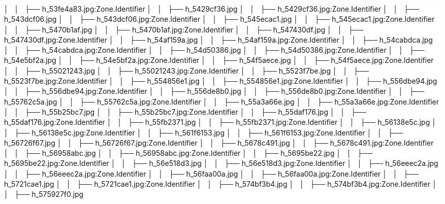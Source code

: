│   │   ├── h_53fe4a83.jpg:Zone.Identifier
│   │   ├── h_5429cf36.jpg
│   │   ├── h_5429cf36.jpg:Zone.Identifier
│   │   ├── h_543dcf06.jpg
│   │   ├── h_543dcf06.jpg:Zone.Identifier
│   │   ├── h_545ecac1.jpg
│   │   ├── h_545ecac1.jpg:Zone.Identifier
│   │   ├── h_5470b1af.jpg
│   │   ├── h_5470b1af.jpg:Zone.Identifier
│   │   ├── h_547430df.jpg
│   │   ├── h_547430df.jpg:Zone.Identifier
│   │   ├── h_54af159a.jpg
│   │   ├── h_54af159a.jpg:Zone.Identifier
│   │   ├── h_54cabdca.jpg
│   │   ├── h_54cabdca.jpg:Zone.Identifier
│   │   ├── h_54d50386.jpg
│   │   ├── h_54d50386.jpg:Zone.Identifier
│   │   ├── h_54e5bf2a.jpg
│   │   ├── h_54e5bf2a.jpg:Zone.Identifier
│   │   ├── h_54f5aece.jpg
│   │   ├── h_54f5aece.jpg:Zone.Identifier
│   │   ├── h_55021243.jpg
│   │   ├── h_55021243.jpg:Zone.Identifier
│   │   ├── h_5523f7be.jpg
│   │   ├── h_5523f7be.jpg:Zone.Identifier
│   │   ├── h_554856e1.jpg
│   │   ├── h_554856e1.jpg:Zone.Identifier
│   │   ├── h_556dbe94.jpg
│   │   ├── h_556dbe94.jpg:Zone.Identifier
│   │   ├── h_556de8b0.jpg
│   │   ├── h_556de8b0.jpg:Zone.Identifier
│   │   ├── h_55762c5a.jpg
│   │   ├── h_55762c5a.jpg:Zone.Identifier
│   │   ├── h_55a3a66e.jpg
│   │   ├── h_55a3a66e.jpg:Zone.Identifier
│   │   ├── h_55b25bc7.jpg
│   │   ├── h_55b25bc7.jpg:Zone.Identifier
│   │   ├── h_55daf176.jpg
│   │   ├── h_55daf176.jpg:Zone.Identifier
│   │   ├── h_55fb2371.jpg
│   │   ├── h_55fb2371.jpg:Zone.Identifier
│   │   ├── h_56138e5c.jpg
│   │   ├── h_56138e5c.jpg:Zone.Identifier
│   │   ├── h_561f6153.jpg
│   │   ├── h_561f6153.jpg:Zone.Identifier
│   │   ├── h_56726f67.jpg
│   │   ├── h_56726f67.jpg:Zone.Identifier
│   │   ├── h_5678c491.jpg
│   │   ├── h_5678c491.jpg:Zone.Identifier
│   │   ├── h_56958abc.jpg
│   │   ├── h_56958abc.jpg:Zone.Identifier
│   │   ├── h_5695be22.jpg
│   │   ├── h_5695be22.jpg:Zone.Identifier
│   │   ├── h_56e518d3.jpg
│   │   ├── h_56e518d3.jpg:Zone.Identifier
│   │   ├── h_56eeec2a.jpg
│   │   ├── h_56eeec2a.jpg:Zone.Identifier
│   │   ├── h_56faa00a.jpg
│   │   ├── h_56faa00a.jpg:Zone.Identifier
│   │   ├── h_5721cae1.jpg
│   │   ├── h_5721cae1.jpg:Zone.Identifier
│   │   ├── h_574bf3b4.jpg
│   │   ├── h_574bf3b4.jpg:Zone.Identifier
│   │   ├── h_575927f0.jpg